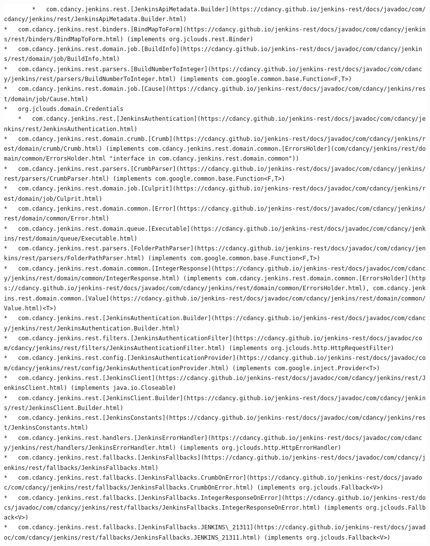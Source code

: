             *   com.cdancy.jenkins.rest.[JenkinsApiMetadata.Builder](https://cdancy.github.io/jenkins-rest/docs/javadoc/com/cdancy/jenkins/rest/JenkinsApiMetadata.Builder.html)
    *   com.cdancy.jenkins.rest.binders.[BindMapToForm](https://cdancy.github.io/jenkins-rest/docs/javadoc/com/cdancy/jenkins/rest/binders/BindMapToForm.html) (implements org.jclouds.rest.Binder)
    *   com.cdancy.jenkins.rest.domain.job.[BuildInfo](https://cdancy.github.io/jenkins-rest/docs/javadoc/com/cdancy/jenkins/rest/domain/job/BuildInfo.html)
    *   com.cdancy.jenkins.rest.parsers.[BuildNumberToInteger](https://cdancy.github.io/jenkins-rest/docs/javadoc/com/cdancy/jenkins/rest/parsers/BuildNumberToInteger.html) (implements com.google.common.base.Function<F,T>)
    *   com.cdancy.jenkins.rest.domain.job.[Cause](https://cdancy.github.io/jenkins-rest/docs/javadoc/com/cdancy/jenkins/rest/domain/job/Cause.html)
    *   org.jclouds.domain.Credentials
        *   com.cdancy.jenkins.rest.[JenkinsAuthentication](https://cdancy.github.io/jenkins-rest/docs/javadoc/com/cdancy/jenkins/rest/JenkinsAuthentication.html)
    *   com.cdancy.jenkins.rest.domain.crumb.[Crumb](https://cdancy.github.io/jenkins-rest/docs/javadoc/com/cdancy/jenkins/rest/domain/crumb/Crumb.html) (implements com.cdancy.jenkins.rest.domain.common.[ErrorsHolder](com/cdancy/jenkins/rest/domain/common/ErrorsHolder.html "interface in com.cdancy.jenkins.rest.domain.common"))
    *   com.cdancy.jenkins.rest.parsers.[CrumbParser](https://cdancy.github.io/jenkins-rest/docs/javadoc/com/cdancy/jenkins/rest/parsers/CrumbParser.html) (implements com.google.common.base.Function<F,T>)
    *   com.cdancy.jenkins.rest.domain.job.[Culprit](https://cdancy.github.io/jenkins-rest/docs/javadoc/com/cdancy/jenkins/rest/domain/job/Culprit.html)
    *   com.cdancy.jenkins.rest.domain.common.[Error](https://cdancy.github.io/jenkins-rest/docs/javadoc/com/cdancy/jenkins/rest/domain/common/Error.html)
    *   com.cdancy.jenkins.rest.domain.queue.[Executable](https://cdancy.github.io/jenkins-rest/docs/javadoc/com/cdancy/jenkins/rest/domain/queue/Executable.html)
    *   com.cdancy.jenkins.rest.parsers.[FolderPathParser](https://cdancy.github.io/jenkins-rest/docs/javadoc/com/cdancy/jenkins/rest/parsers/FolderPathParser.html) (implements com.google.common.base.Function<F,T>)
    *   com.cdancy.jenkins.rest.domain.common.[IntegerResponse](https://cdancy.github.io/jenkins-rest/docs/javadoc/com/cdancy/jenkins/rest/domain/common/IntegerResponse.html) (implements com.cdancy.jenkins.rest.domain.common.[ErrorsHolder](https://cdancy.github.io/jenkins-rest/docs/javadoc/com/cdancy/jenkins/rest/domain/common/ErrorsHolder.html), com.cdancy.jenkins.rest.domain.common.[Value](https://cdancy.github.io/jenkins-rest/docs/javadoc/com/cdancy/jenkins/rest/domain/common/Value.html)<T>)
    *   com.cdancy.jenkins.rest.[JenkinsAuthentication.Builder](https://cdancy.github.io/jenkins-rest/docs/javadoc/com/cdancy/jenkins/rest/JenkinsAuthentication.Builder.html)
    *   com.cdancy.jenkins.rest.filters.[JenkinsAuthenticationFilter](https://cdancy.github.io/jenkins-rest/docs/javadoc/com/cdancy/jenkins/rest/filters/JenkinsAuthenticationFilter.html) (implements org.jclouds.http.HttpRequestFilter)
    *   com.cdancy.jenkins.rest.config.[JenkinsAuthenticationProvider](https://cdancy.github.io/jenkins-rest/docs/javadoc/com/cdancy/jenkins/rest/config/JenkinsAuthenticationProvider.html) (implements com.google.inject.Provider<T>)
    *   com.cdancy.jenkins.rest.[JenkinsClient](https://cdancy.github.io/jenkins-rest/docs/javadoc/com/cdancy/jenkins/rest/JenkinsClient.html) (implements java.io.Closeable)
    *   com.cdancy.jenkins.rest.[JenkinsClient.Builder](https://cdancy.github.io/jenkins-rest/docs/javadoc/com/cdancy/jenkins/rest/JenkinsClient.Builder.html)
    *   com.cdancy.jenkins.rest.[JenkinsConstants](https://cdancy.github.io/jenkins-rest/docs/javadoc/com/cdancy/jenkins/rest/JenkinsConstants.html)
    *   com.cdancy.jenkins.rest.handlers.[JenkinsErrorHandler](https://cdancy.github.io/jenkins-rest/docs/javadoc/com/cdancy/jenkins/rest/handlers/JenkinsErrorHandler.html) (implements org.jclouds.http.HttpErrorHandler)
    *   com.cdancy.jenkins.rest.fallbacks.[JenkinsFallbacks](https://cdancy.github.io/jenkins-rest/docs/javadoc/com/cdancy/jenkins/rest/fallbacks/JenkinsFallbacks.html)
    *   com.cdancy.jenkins.rest.fallbacks.[JenkinsFallbacks.CrumbOnError](https://cdancy.github.io/jenkins-rest/docs/javadoc/com/cdancy/jenkins/rest/fallbacks/JenkinsFallbacks.CrumbOnError.html) (implements org.jclouds.Fallback<V>)
    *   com.cdancy.jenkins.rest.fallbacks.[JenkinsFallbacks.IntegerResponseOnError](https://cdancy.github.io/jenkins-rest/docs/javadoc/com/cdancy/jenkins/rest/fallbacks/JenkinsFallbacks.IntegerResponseOnError.html) (implements org.jclouds.Fallback<V>)
    *   com.cdancy.jenkins.rest.fallbacks.[JenkinsFallbacks.JENKINS\_21311](https://cdancy.github.io/jenkins-rest/docs/javadoc/com/cdancy/jenkins/rest/fallbacks/JenkinsFallbacks.JENKINS_21311.html) (implements org.jclouds.Fallback<V>)